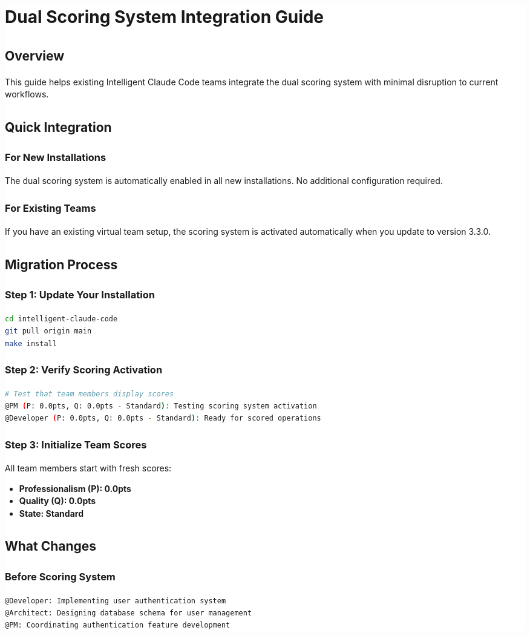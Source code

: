 # Dual Scoring System Integration Guide

## Overview
This guide helps existing Intelligent Claude Code teams integrate the dual scoring system with minimal disruption to current workflows.

## Quick Integration

### For New Installations
The dual scoring system is automatically enabled in all new installations. No additional configuration required.

### For Existing Teams
If you have an existing virtual team setup, the scoring system is activated automatically when you update to version 3.3.0.

## Migration Process

### Step 1: Update Your Installation
```bash
cd intelligent-claude-code
git pull origin main
make install
```

### Step 2: Verify Scoring Activation
```bash
# Test that team members display scores
@PM (P: 0.0pts, Q: 0.0pts - Standard): Testing scoring system activation
@Developer (P: 0.0pts, Q: 0.0pts - Standard): Ready for scored operations
```

### Step 3: Initialize Team Scores
All team members start with fresh scores:
- **Professionalism (P): 0.0pts**
- **Quality (Q): 0.0pts**
- **State: Standard**

## What Changes

### Before Scoring System
```bash
@Developer: Implementing user authentication system
@Architect: Designing database schema for user management
@PM: Coordinating authentication feature development
```

